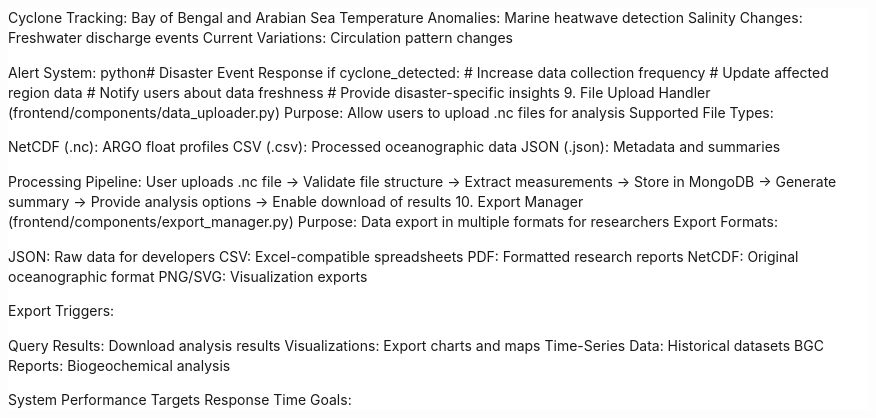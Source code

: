 Cyclone Tracking: Bay of Bengal and Arabian Sea
Temperature Anomalies: Marine heatwave detection
Salinity Changes: Freshwater discharge events
Current Variations: Circulation pattern changes

Alert System:
python# Disaster Event Response
if cyclone_detected:
    # Increase data collection frequency
    # Update affected region data
    # Notify users about data freshness
    # Provide disaster-specific insights
9. File Upload Handler (frontend/components/data_uploader.py)
Purpose: Allow users to upload .nc files for analysis
Supported File Types:

NetCDF (.nc): ARGO float profiles
CSV (.csv): Processed oceanographic data
JSON (.json): Metadata and summaries

Processing Pipeline:
User uploads .nc file →
Validate file structure →
Extract measurements →
Store in MongoDB →
Generate summary →
Provide analysis options →
Enable download of results
10. Export Manager (frontend/components/export_manager.py)
Purpose: Data export in multiple formats for researchers
Export Formats:

JSON: Raw data for developers
CSV: Excel-compatible spreadsheets
PDF: Formatted research reports
NetCDF: Original oceanographic format
PNG/SVG: Visualization exports

Export Triggers:

Query Results: Download analysis results
Visualizations: Export charts and maps
Time-Series Data: Historical datasets
BGC Reports: Biogeochemical analysis

System Performance Targets
Response Time Goals:

